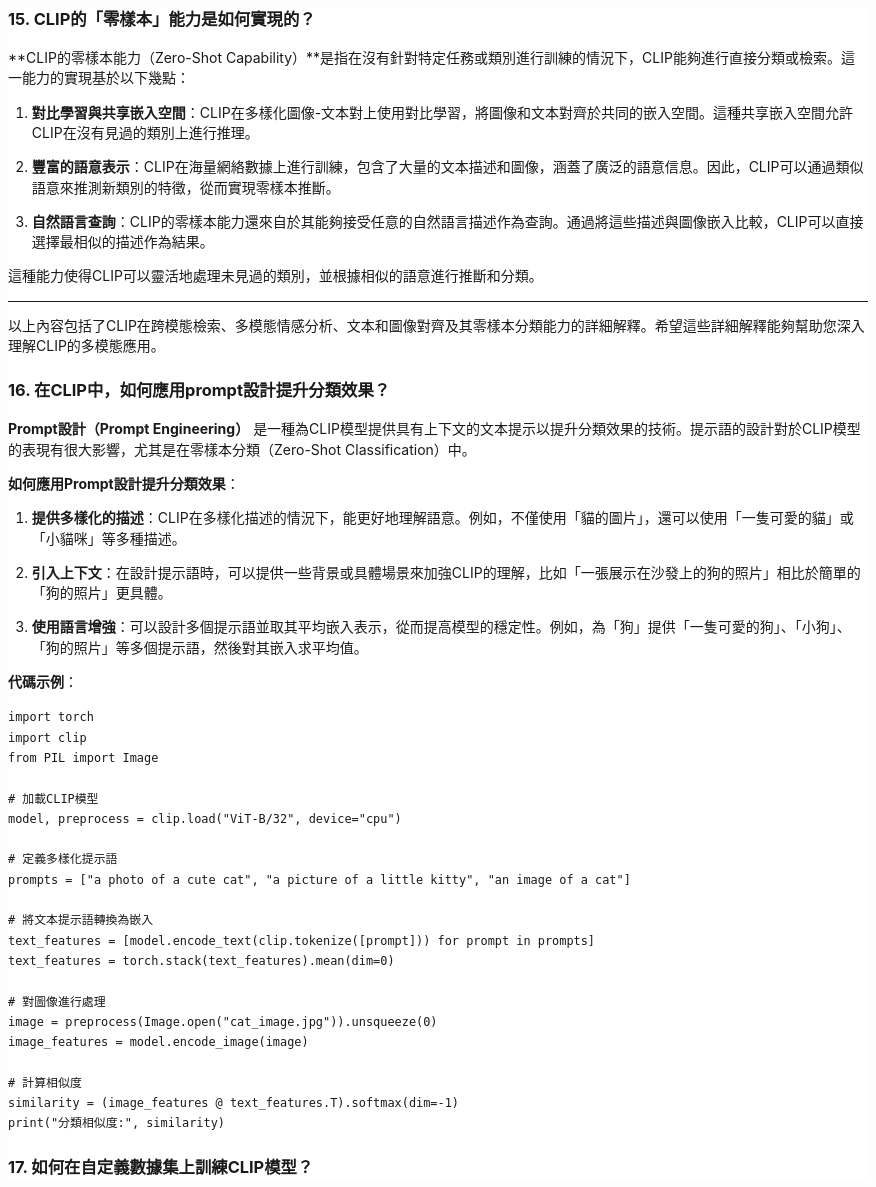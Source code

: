 ### 15. CLIP的「零樣本」能力是如何實現的？

**CLIP的零樣本能力（Zero-Shot Capability）**是指在沒有針對特定任務或類別進行訓練的情況下，CLIP能夠進行直接分類或檢索。這一能力的實現基於以下幾點：

1. **對比學習與共享嵌入空間**：CLIP在多樣化圖像-文本對上使用對比學習，將圖像和文本對齊於共同的嵌入空間。這種共享嵌入空間允許CLIP在沒有見過的類別上進行推理。
    
2. **豐富的語意表示**：CLIP在海量網絡數據上進行訓練，包含了大量的文本描述和圖像，涵蓋了廣泛的語意信息。因此，CLIP可以通過類似語意來推測新類別的特徵，從而實現零樣本推斷。
    
3. **自然語言查詢**：CLIP的零樣本能力還來自於其能夠接受任意的自然語言描述作為查詢。通過將這些描述與圖像嵌入比較，CLIP可以直接選擇最相似的描述作為結果。
    

這種能力使得CLIP可以靈活地處理未見過的類別，並根據相似的語意進行推斷和分類。

---

以上內容包括了CLIP在跨模態檢索、多模態情感分析、文本和圖像對齊及其零樣本分類能力的詳細解釋。希望這些詳細解釋能夠幫助您深入理解CLIP的多模態應用。

### 16. 在CLIP中，如何應用prompt設計提升分類效果？

**Prompt設計（Prompt Engineering）** 是一種為CLIP模型提供具有上下文的文本提示以提升分類效果的技術。提示語的設計對於CLIP模型的表現有很大影響，尤其是在零樣本分類（Zero-Shot Classification）中。

**如何應用Prompt設計提升分類效果**：

1. **提供多樣化的描述**：CLIP在多樣化描述的情況下，能更好地理解語意。例如，不僅使用「貓的圖片」，還可以使用「一隻可愛的貓」或「小貓咪」等多種描述。
    
2. **引入上下文**：在設計提示語時，可以提供一些背景或具體場景來加強CLIP的理解，比如「一張展示在沙發上的狗的照片」相比於簡單的「狗的照片」更具體。
    
3. **使用語言增強**：可以設計多個提示語並取其平均嵌入表示，從而提高模型的穩定性。例如，為「狗」提供「一隻可愛的狗」、「小狗」、「狗的照片」等多個提示語，然後對其嵌入求平均值。
    
**代碼示例**：
```
import torch
import clip
from PIL import Image

# 加載CLIP模型
model, preprocess = clip.load("ViT-B/32", device="cpu")

# 定義多樣化提示語
prompts = ["a photo of a cute cat", "a picture of a little kitty", "an image of a cat"]

# 將文本提示語轉換為嵌入
text_features = [model.encode_text(clip.tokenize([prompt])) for prompt in prompts]
text_features = torch.stack(text_features).mean(dim=0)

# 對圖像進行處理
image = preprocess(Image.open("cat_image.jpg")).unsqueeze(0)
image_features = model.encode_image(image)

# 計算相似度
similarity = (image_features @ text_features.T).softmax(dim=-1)
print("分類相似度:", similarity)

```

### 17. 如何在自定義數據集上訓練CLIP模型？
